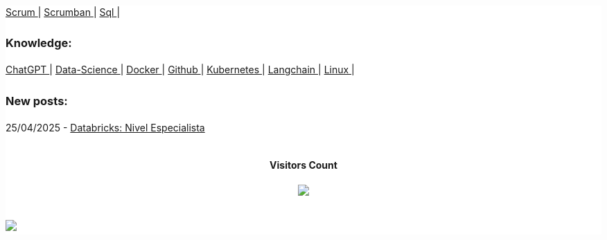   <a id="inicio" href="https://github.com/alanjoffre/scrum"> Scrum </a> | 
  <a id="inicio" href="https://github.com/alanjoffre/scrumban"> Scrumban </a> | 
  <a id="inicio" href="https://github.com/alanjoffre/sql"> Sql </a> |
</div>

### Knowledge:
<a id="inicio" href="https://github.com/alanjoffre/chatgpt"> ChatGPT </a> |
<a id="inicio" href="https://github.com/alanjoffre/data-science"> Data-Science </a> |
<a id="inicio" href="https://github.com/alanjoffre/docker"> Docker </a> |
<a id="inicio" href="https://github.com/alanjoffre/github"> Github </a> |
<a id="inicio" href="https://github.com/alanjoffre/kubernetes"> Kubernetes </a> |
<a id="inicio" href="https://github.com/alanjoffre/langchain"> Langchain </a> |
<a id="inicio" href="https://github.com/alanjoffre/linux"> Linux </a> | 
<br>

### New posts:
<div align="left">
  <a id="inicio"> 25/04/2025 - </a> 
  <a id="inicio" href="https://github.com/alanjoffre/databricks"> Databricks: Nivel Especialista </a>
  <br>

<div align="center">
  <br>
  <p align="center"><b>Visitors Count</b></p>  
  <p align="center">
    <img align="center" src="https://profile-counter.glitch.me/{alanjoffre}/count.svg" />
  </p>
  <br>
</div>

<img width=100% src="https://capsule-render.vercel.app/api?type=waving&color=ff0000&height=120&section=footer"/>
